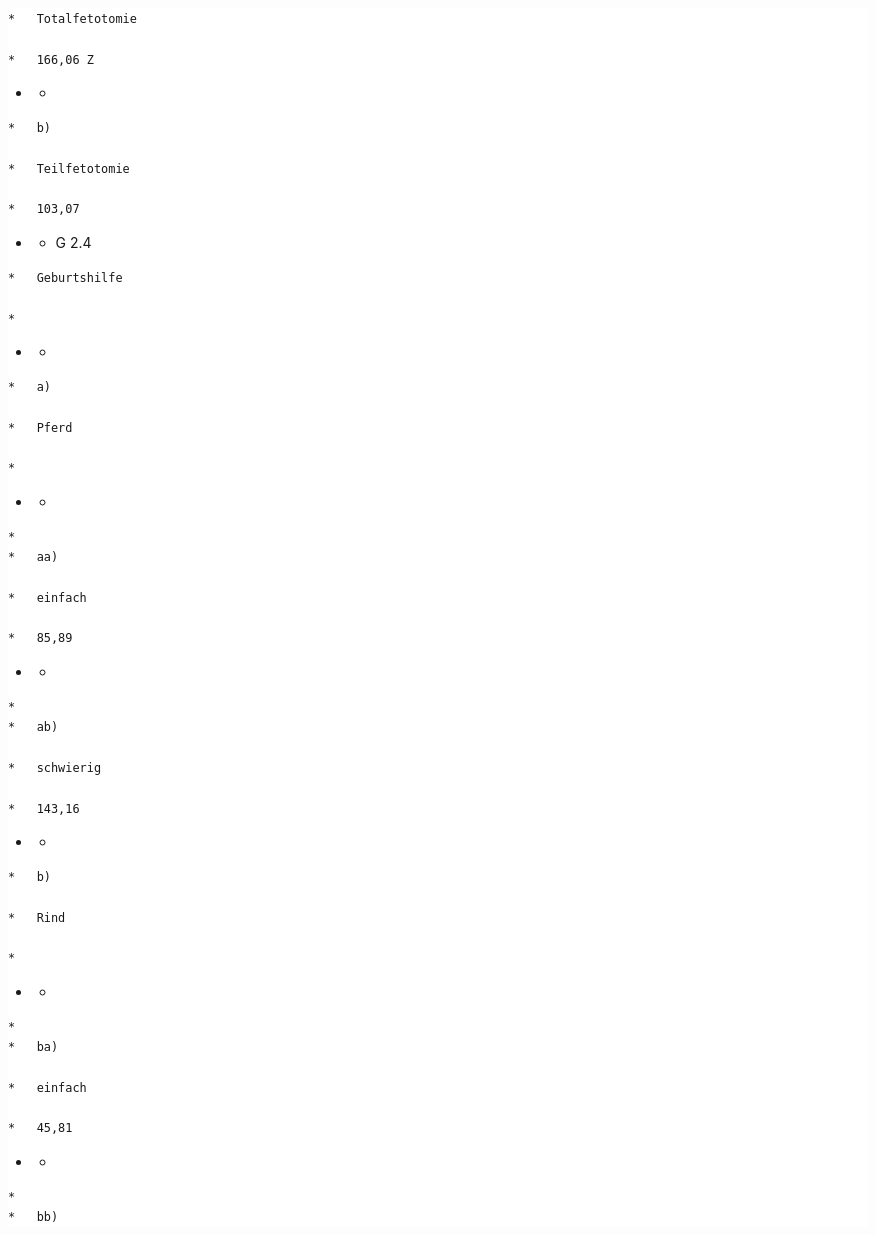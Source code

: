    *   Totalfetotomie

    *   166,06 Z


*    *
    *   b)

    *   Teilfetotomie

    *   103,07


*    *   G 2.4

    *   Geburtshilfe

    *

*    *
    *   a)

    *   Pferd

    *

*    *
    *
    *   aa)

    *   einfach

    *   85,89


*    *
    *
    *   ab)

    *   schwierig

    *   143,16


*    *
    *   b)

    *   Rind

    *

*    *
    *
    *   ba)

    *   einfach

    *   45,81


*    *
    *
    *   bb)
